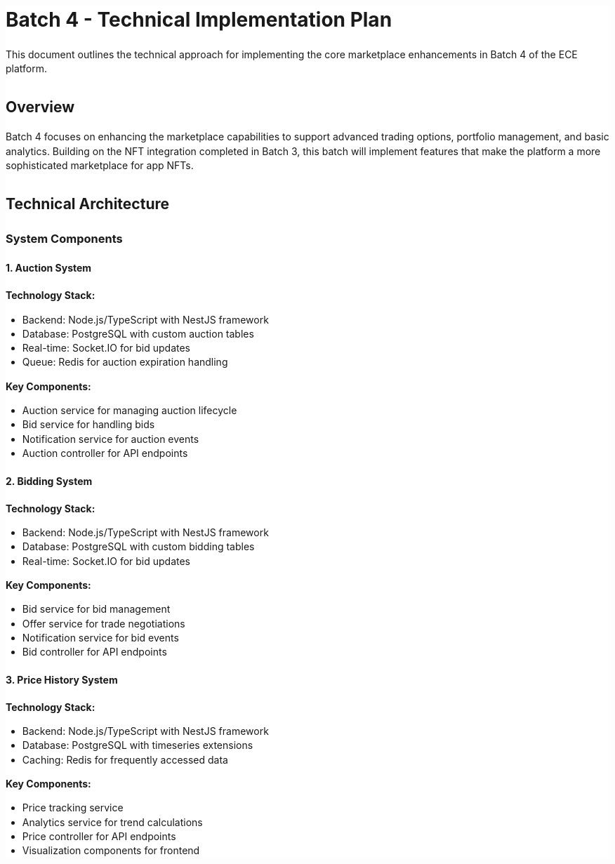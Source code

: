 # Batch 4 - Technical Implementation Plan

This document outlines the technical approach for implementing the core marketplace enhancements in Batch 4 of the ECE platform.

## Overview

Batch 4 focuses on enhancing the marketplace capabilities to support advanced trading options, portfolio management, and basic analytics. Building on the NFT integration completed in Batch 3, this batch will implement features that make the platform a more sophisticated marketplace for app NFTs.

## Technical Architecture

### System Components

#### 1. Auction System
**Technology Stack:**
- Backend: Node.js/TypeScript with NestJS framework
- Database: PostgreSQL with custom auction tables
- Real-time: Socket.IO for bid updates
- Queue: Redis for auction expiration handling

**Key Components:**
- Auction service for managing auction lifecycle
- Bid service for handling bids
- Notification service for auction events
- Auction controller for API endpoints

#### 2. Bidding System
**Technology Stack:**
- Backend: Node.js/TypeScript with NestJS framework
- Database: PostgreSQL with custom bidding tables
- Real-time: Socket.IO for bid updates

**Key Components:**
- Bid service for bid management
- Offer service for trade negotiations
- Notification service for bid events
- Bid controller for API endpoints

#### 3. Price History System
**Technology Stack:**
- Backend: Node.js/TypeScript with NestJS framework
- Database: PostgreSQL with timeseries extensions
- Caching: Redis for frequently accessed data

**Key Components:**
- Price tracking service
- Analytics service for trend calculations
- Price controller for API endpoints
- Visualization components for frontend
